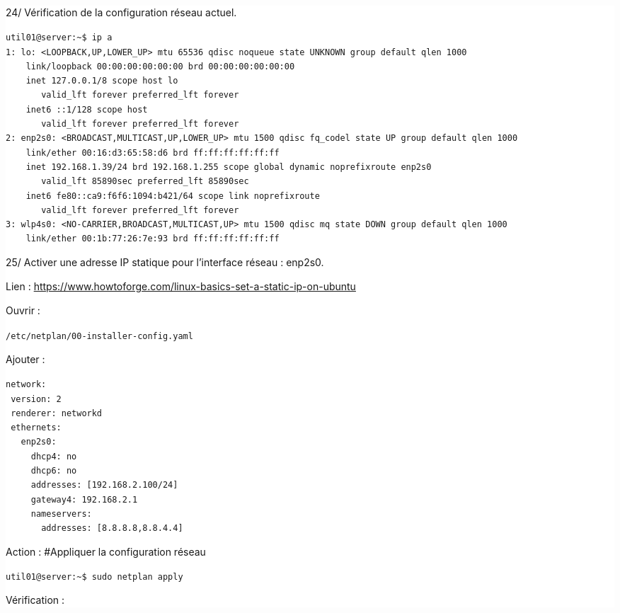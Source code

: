 24/ Vérification de la configuration réseau actuel. 

```
util01@server:~$ ip a
1: lo: <LOOPBACK,UP,LOWER_UP> mtu 65536 qdisc noqueue state UNKNOWN group default qlen 1000
    link/loopback 00:00:00:00:00:00 brd 00:00:00:00:00:00
    inet 127.0.0.1/8 scope host lo
       valid_lft forever preferred_lft forever
    inet6 ::1/128 scope host 
       valid_lft forever preferred_lft forever
2: enp2s0: <BROADCAST,MULTICAST,UP,LOWER_UP> mtu 1500 qdisc fq_codel state UP group default qlen 1000
    link/ether 00:16:d3:65:58:d6 brd ff:ff:ff:ff:ff:ff
    inet 192.168.1.39/24 brd 192.168.1.255 scope global dynamic noprefixroute enp2s0
       valid_lft 85890sec preferred_lft 85890sec
    inet6 fe80::ca9:f6f6:1094:b421/64 scope link noprefixroute 
       valid_lft forever preferred_lft forever
3: wlp4s0: <NO-CARRIER,BROADCAST,MULTICAST,UP> mtu 1500 qdisc mq state DOWN group default qlen 1000
    link/ether 00:1b:77:26:7e:93 brd ff:ff:ff:ff:ff:ff
```


25/ Activer une adresse IP statique pour l’interface réseau : enp2s0.

Lien :
https://www.howtoforge.com/linux-basics-set-a-static-ip-on-ubuntu

Ouvrir : 

```
/etc/netplan/00-installer-config.yaml
```

Ajouter : 

```
network:
 version: 2
 renderer: networkd
 ethernets:
   enp2s0:
     dhcp4: no
     dhcp6: no
     addresses: [192.168.2.100/24]
     gateway4: 192.168.2.1
     nameservers:
       addresses: [8.8.8.8,8.8.4.4]
```

Action : 
#Appliquer la configuration réseau

```
util01@server:~$ sudo netplan apply
```

Vérification :
